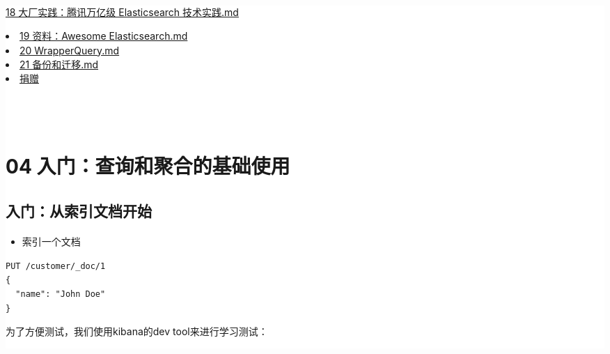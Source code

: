 <a class="menu-item" href="/%e4%b8%93%e6%a0%8f/ElasticSearch%e7%9f%a5%e8%af%86%e4%bd%93%e7%b3%bb%e8%af%a6%e8%a7%a3/18%20%e5%a4%a7%e5%8e%82%e5%ae%9e%e8%b7%b5%ef%bc%9a%e8%85%be%e8%ae%af%e4%b8%87%e4%ba%bf%e7%ba%a7%20Elasticsearch%20%e6%8a%80%e6%9c%af%e5%ae%9e%e8%b7%b5.md" id="18 大厂实践：腾讯万亿级 Elasticsearch 技术实践.md">18 大厂实践：腾讯万亿级 Elasticsearch 技术实践.md</a>
</li>
<li>
<a class="menu-item" href="/%e4%b8%93%e6%a0%8f/ElasticSearch%e7%9f%a5%e8%af%86%e4%bd%93%e7%b3%bb%e8%af%a6%e8%a7%a3/19%20%e8%b5%84%e6%96%99%ef%bc%9aAwesome%20Elasticsearch.md" id="19 资料：Awesome Elasticsearch.md">19 资料：Awesome Elasticsearch.md</a>
</li>
<li>
<a class="menu-item" href="/%e4%b8%93%e6%a0%8f/ElasticSearch%e7%9f%a5%e8%af%86%e4%bd%93%e7%b3%bb%e8%af%a6%e8%a7%a3/20%20WrapperQuery.md" id="20 WrapperQuery.md">20 WrapperQuery.md</a>
</li>
<li>
<a class="menu-item" href="/%e4%b8%93%e6%a0%8f/ElasticSearch%e7%9f%a5%e8%af%86%e4%bd%93%e7%b3%bb%e8%af%a6%e8%a7%a3/21%20%e5%a4%87%e4%bb%bd%e5%92%8c%e8%bf%81%e7%a7%bb.md" id="21 备份和迁移.md">21 备份和迁移.md</a>
</li>
<li><a href="/assets/捐赠.md">捐赠</a></li>
</ul>
</div>
</div>
<div class="sidebar-toggle" onclick="sidebar_toggle()" onmouseleave="remove_inner()" onmouseover="add_inner()">
<div class="sidebar-toggle-inner"></div>
</div>
<div class="off-canvas-content">
<div class="columns">
<div class="column col-12 col-lg-12">
<div class="book-navbar">
<header class="navbar">
<section class="navbar-section">
<a onclick="open_sidebar()">
<i class="icon icon-menu"></i>
</a>
</section>
</header>
</div>
<div class="book-content" style="max-width: 960px; margin: 0 auto;
    overflow-x: auto;
    overflow-y: hidden;">
<div class="book-post">

<p align="center" id="tip"></p>
<h1 class="title" data-id="04 入门：查询和聚合的基础使用" id="title">04 入门：查询和聚合的基础使用</h1>
<div><h2 id="入门-从索引文档开始">入门：从索引文档开始</h2>
<ul>
<li>索引一个文档</li>
</ul>
<pre><code class="language-bash">PUT /customer/_doc/1
{
  "name": "John Doe"
}
</code></pre>
<p>为了方便测试，我们使用kibana的dev tool来进行学习测试：</p>